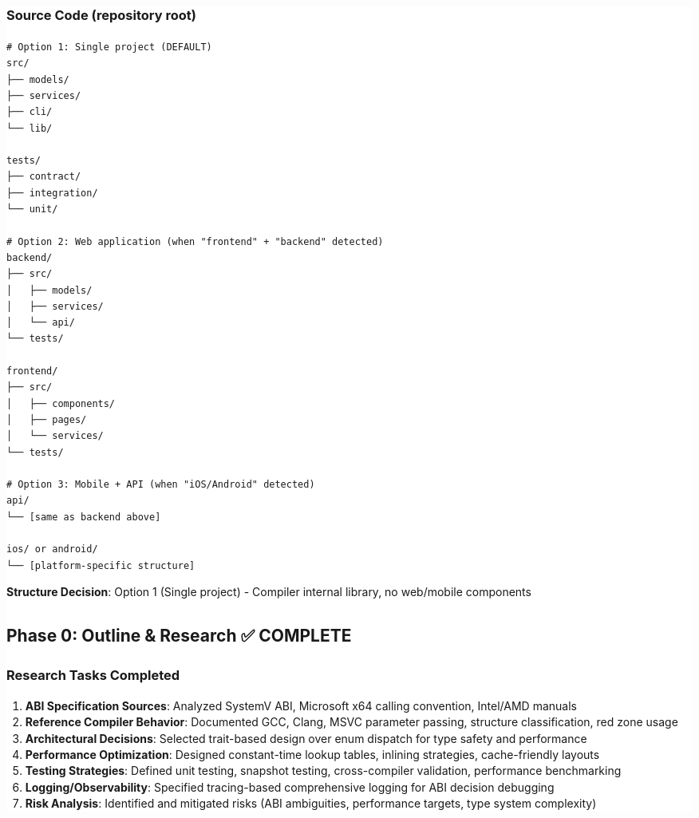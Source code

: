 ### Source Code (repository root)
```
# Option 1: Single project (DEFAULT)
src/
├── models/
├── services/
├── cli/
└── lib/

tests/
├── contract/
├── integration/
└── unit/

# Option 2: Web application (when "frontend" + "backend" detected)
backend/
├── src/
│   ├── models/
│   ├── services/
│   └── api/
└── tests/

frontend/
├── src/
│   ├── components/
│   ├── pages/
│   └── services/
└── tests/

# Option 3: Mobile + API (when "iOS/Android" detected)
api/
└── [same as backend above]

ios/ or android/
└── [platform-specific structure]
```

**Structure Decision**: Option 1 (Single project) - Compiler internal library, no web/mobile components

## Phase 0: Outline & Research ✅ COMPLETE

### Research Tasks Completed

1. **ABI Specification Sources**: Analyzed SystemV ABI, Microsoft x64 calling convention, Intel/AMD manuals
2. **Reference Compiler Behavior**: Documented GCC, Clang, MSVC parameter passing, structure classification, red zone usage
3. **Architectural Decisions**: Selected trait-based design over enum dispatch for type safety and performance
4. **Performance Optimization**: Designed constant-time lookup tables, inlining strategies, cache-friendly layouts
5. **Testing Strategies**: Defined unit testing, snapshot testing, cross-compiler validation, performance benchmarking
6. **Logging/Observability**: Specified tracing-based comprehensive logging for ABI decision debugging
7. **Risk Analysis**: Identified and mitigated risks (ABI ambiguities, performance targets, type system complexity)
